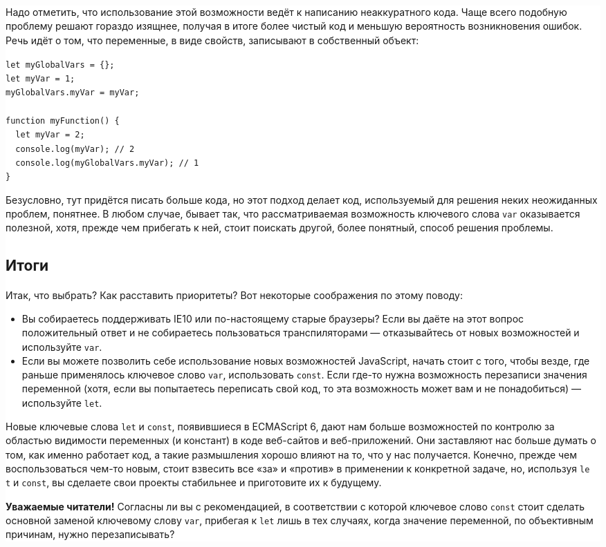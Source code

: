Надо отметить, что использование этой возможности ведёт к написанию неаккуратного кода. Чаще всего подобную проблему решают гораздо изящнее, получая в итоге более чистый код и меньшую вероятность возникновения ошибок. Речь идёт о том, что переменные, в виде свойств, записывают в собственный объект:  

```
let myGlobalVars = {};
let myVar = 1;
myGlobalVars.myVar = myVar;

function myFunction() {
  let myVar = 2;
  console.log(myVar); // 2
  console.log(myGlobalVars.myVar); // 1
}
```

Безусловно, тут придётся писать больше кода, но этот подход делает код, используемый для решения неких неожиданных проблем, понятнее. В любом случае, бывает так, что рассматриваемая возможность ключевого слова `var` оказывается полезной, хотя, прежде чем прибегать к ней, стоит поискать другой, более понятный, способ решения проблемы.  
  
## Итоги

Итак, что выбрать? Как расставить приоритеты? Вот некоторые соображения по этому поводу:  

-   Вы собираетесь поддерживать IE10 или по-настоящему старые браузеры? Если вы даёте на этот вопрос положительный ответ и не собираетесь пользоваться транспиляторами — отказывайтесь от новых возможностей и используйте `var`.
-   Если вы можете позволить себе использование новых возможностей JavaScript, начать стоит с того, чтобы везде, где раньше применялось ключевое слово `var`, использовать `const`. Если где-то нужна возможность перезаписи значения переменной (хотя, если вы попытаетесь переписать свой код, то эта возможность может вам и не понадобиться) — используйте `let`.
  
Новые ключевые слова `let` и `const`, появившиеся в ECMAScript 6, дают нам больше возможностей по контролю за областью видимости переменных (и констант) в коде веб-сайтов и веб-приложений. Они заставляют нас больше думать о том, как именно работает код, а такие размышления хорошо влияют на то, что у нас получается. Конечно, прежде чем воспользоваться чем-то новым, стоит взвесить все «за» и «против» в применении к конкретной задаче, но, используя `let` и `const`, вы сделаете свои проекты стабильнее и приготовите их к будущему.  
  
**Уважаемые читатели!** Согласны ли вы с рекомендацией, в соответствии с которой ключевое слово `const` стоит сделать основной заменой ключевому слову `var`, прибегая к `let` лишь в тех случаях, когда значение переменной, по объективным причинам, нужно перезаписывать?